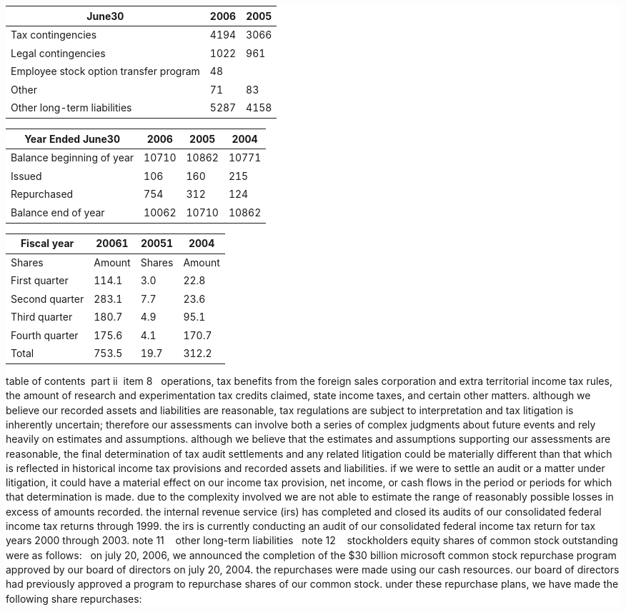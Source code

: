 
| June30 | 2006 | 2005 |
| --- | --- | --- |
| Tax contingencies | 4194 | 3066 |
| Legal contingencies | 1022 | 961 |
| Employee stock option transfer program | 48 |
| Other | 71 | 83 |
| Other long-term liabilities | 5287 | 4158 |

| Year Ended June30 | 2006 | 2005 | 2004 |
| --- | --- | --- | --- |
| Balance beginning of year | 10710 | 10862 | 10771 |
| Issued | 106 | 160 | 215 |
| Repurchased | 754 | 312 | 124 |
| Balance end of year | 10062 | 10710 | 10862 |

| Fiscal year | 20061 | 20051 | 2004 |
| --- | --- | --- | --- |
| Shares | Amount | Shares | Amount | Shares | Amount |
| First quarter | 114.1 | 3.0 | 22.8 | 0.6 | 43.3 | 1.2 |
| Second quarter | 283.1 | 7.7 | 23.6 | 0.7 | 30.5 | 0.8 |
| Third quarter | 180.7 | 4.9 | 95.1 | 2.4 | 49.9 | 1.4 |
| Fourth quarter | 175.6 | 4.1 | 170.7 | 4.3 |
| Total | 753.5 | 19.7 | 312.2 | 8.0 | 123.7 | 3.4 |


table of contents  part ii   item 8     operations, tax benefits from the foreign sales corporation and extra territorial income tax rules, the amount of research and experimentation tax credits claimed, state income taxes, and certain other matters. although we believe our recorded assets and liabilities are reasonable, tax regulations are subject to interpretation and tax litigation is inherently uncertain; therefore our assessments can involve both a series of complex judgments about future events and rely heavily on estimates and assumptions. although we believe that the estimates and assumptions supporting our assessments are reasonable, the final determination of tax audit settlements and any related litigation could be materially different than that which is reflected in historical income tax provisions and recorded assets and liabilities. if we were to settle an audit or a matter under litigation, it could have a material effect on our income tax provision, net income, or cash flows in the period or periods for which that determination is made. due to the complexity involved we are not able to estimate the range of reasonably possible losses in excess of amounts recorded.  the internal revenue service (irs) has completed and closed its audits of our consolidated federal income tax returns through 1999. the irs is currently conducting an audit of our consolidated federal income tax return for tax years 2000 through 2003.  note 11    other long-term liabilities    note 12    stockholders equity  shares of common stock outstanding were as follows:    on july 20, 2006, we announced the completion of the $30 billion microsoft common stock repurchase program approved by our board of directors on july 20, 2004. the repurchases were made using our cash resources. our board of directors had previously approved a program to repurchase shares of our common stock. under these repurchase plans, we have made the following share repurchases:           
